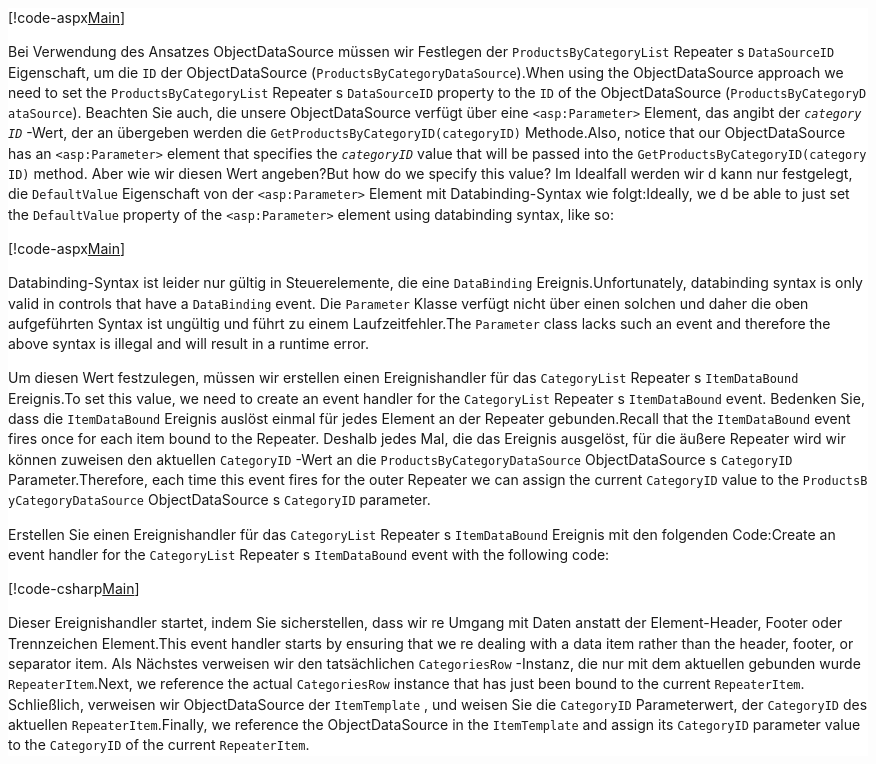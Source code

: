 
[!code-aspx[Main](nested-data-web-controls-cs/samples/sample3.aspx)]

<span data-ttu-id="2aacc-161">Bei Verwendung des Ansatzes ObjectDataSource müssen wir Festlegen der `ProductsByCategoryList` Repeater s `DataSourceID` Eigenschaft, um die `ID` der ObjectDataSource (`ProductsByCategoryDataSource`).</span><span class="sxs-lookup"><span data-stu-id="2aacc-161">When using the ObjectDataSource approach we need to set the `ProductsByCategoryList` Repeater s `DataSourceID` property to the `ID` of the ObjectDataSource (`ProductsByCategoryDataSource`).</span></span> <span data-ttu-id="2aacc-162">Beachten Sie auch, die unsere ObjectDataSource verfügt über eine `<asp:Parameter>` Element, das angibt der *`categoryID`* -Wert, der an übergeben werden die `GetProductsByCategoryID(categoryID)` Methode.</span><span class="sxs-lookup"><span data-stu-id="2aacc-162">Also, notice that our ObjectDataSource has an `<asp:Parameter>` element that specifies the *`categoryID`* value that will be passed into the `GetProductsByCategoryID(categoryID)` method.</span></span> <span data-ttu-id="2aacc-163">Aber wie wir diesen Wert angeben?</span><span class="sxs-lookup"><span data-stu-id="2aacc-163">But how do we specify this value?</span></span> <span data-ttu-id="2aacc-164">Im Idealfall werden wir d kann nur festgelegt, die `DefaultValue` Eigenschaft von der `<asp:Parameter>` Element mit Databinding-Syntax wie folgt:</span><span class="sxs-lookup"><span data-stu-id="2aacc-164">Ideally, we d be able to just set the `DefaultValue` property of the `<asp:Parameter>` element using databinding syntax, like so:</span></span>


[!code-aspx[Main](nested-data-web-controls-cs/samples/sample4.aspx)]

<span data-ttu-id="2aacc-165">Databinding-Syntax ist leider nur gültig in Steuerelemente, die eine `DataBinding` Ereignis.</span><span class="sxs-lookup"><span data-stu-id="2aacc-165">Unfortunately, databinding syntax is only valid in controls that have a `DataBinding` event.</span></span> <span data-ttu-id="2aacc-166">Die `Parameter` Klasse verfügt nicht über einen solchen und daher die oben aufgeführten Syntax ist ungültig und führt zu einem Laufzeitfehler.</span><span class="sxs-lookup"><span data-stu-id="2aacc-166">The `Parameter` class lacks such an event and therefore the above syntax is illegal and will result in a runtime error.</span></span>

<span data-ttu-id="2aacc-167">Um diesen Wert festzulegen, müssen wir erstellen einen Ereignishandler für das `CategoryList` Repeater s `ItemDataBound` Ereignis.</span><span class="sxs-lookup"><span data-stu-id="2aacc-167">To set this value, we need to create an event handler for the `CategoryList` Repeater s `ItemDataBound` event.</span></span> <span data-ttu-id="2aacc-168">Bedenken Sie, dass die `ItemDataBound` Ereignis auslöst einmal für jedes Element an der Repeater gebunden.</span><span class="sxs-lookup"><span data-stu-id="2aacc-168">Recall that the `ItemDataBound` event fires once for each item bound to the Repeater.</span></span> <span data-ttu-id="2aacc-169">Deshalb jedes Mal, die das Ereignis ausgelöst, für die äußere Repeater wird wir können zuweisen den aktuellen `CategoryID` -Wert an die `ProductsByCategoryDataSource` ObjectDataSource s `CategoryID` Parameter.</span><span class="sxs-lookup"><span data-stu-id="2aacc-169">Therefore, each time this event fires for the outer Repeater we can assign the current `CategoryID` value to the `ProductsByCategoryDataSource` ObjectDataSource s `CategoryID` parameter.</span></span>

<span data-ttu-id="2aacc-170">Erstellen Sie einen Ereignishandler für das `CategoryList` Repeater s `ItemDataBound` Ereignis mit den folgenden Code:</span><span class="sxs-lookup"><span data-stu-id="2aacc-170">Create an event handler for the `CategoryList` Repeater s `ItemDataBound` event with the following code:</span></span>


[!code-csharp[Main](nested-data-web-controls-cs/samples/sample5.cs)]

<span data-ttu-id="2aacc-171">Dieser Ereignishandler startet, indem Sie sicherstellen, dass wir re Umgang mit Daten anstatt der Element-Header, Footer oder Trennzeichen Element.</span><span class="sxs-lookup"><span data-stu-id="2aacc-171">This event handler starts by ensuring that we re dealing with a data item rather than the header, footer, or separator item.</span></span> <span data-ttu-id="2aacc-172">Als Nächstes verweisen wir den tatsächlichen `CategoriesRow` -Instanz, die nur mit dem aktuellen gebunden wurde `RepeaterItem`.</span><span class="sxs-lookup"><span data-stu-id="2aacc-172">Next, we reference the actual `CategoriesRow` instance that has just been bound to the current `RepeaterItem`.</span></span> <span data-ttu-id="2aacc-173">Schließlich, verweisen wir ObjectDataSource der `ItemTemplate` , und weisen Sie die `CategoryID` Parameterwert, der `CategoryID` des aktuellen `RepeaterItem`.</span><span class="sxs-lookup"><span data-stu-id="2aacc-173">Finally, we reference the ObjectDataSource in the `ItemTemplate` and assign its `CategoryID` parameter value to the `CategoryID` of the current `RepeaterItem`.</span></span>
